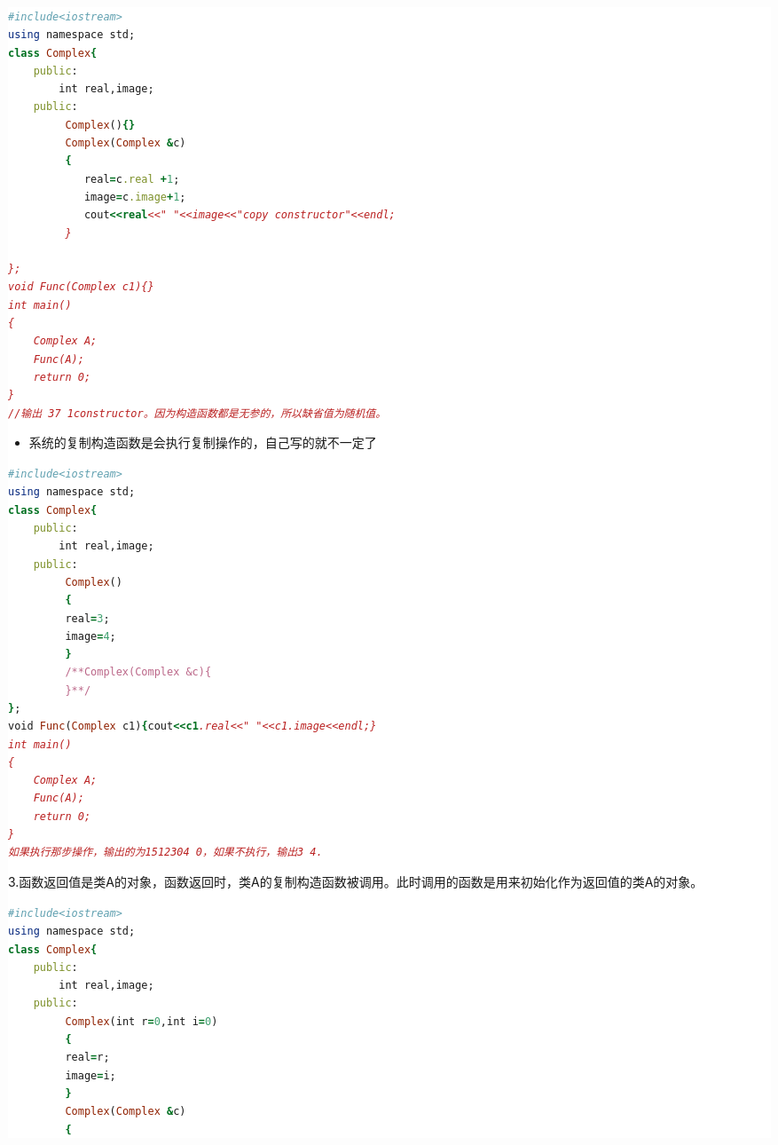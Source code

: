 ```ruby
#include<iostream>
using namespace std;
class Complex{
	public:
		int real,image;
	public:	    
         Complex(){}
         Complex(Complex &c)
		 {
         	real=c.real +1;
         	image=c.image+1;
         	cout<<real<<" "<<image<<"copy constructor"<<endl;
		 }
	
};
void Func(Complex c1){}
int main()
{
	Complex A;
	Func(A);
	return 0;
}
//输出 37 1constructor。因为构造函数都是无参的，所以缺省值为随机值。
```
- 系统的复制构造函数是会执行复制操作的，自己写的就不一定了
```ruby
#include<iostream>
using namespace std;
class Complex{
	public:
		int real,image;
	public:	    
         Complex()
		 {
		 real=3;
		 image=4;
		 }
		 /**Complex(Complex &c){
		 }**/
};
void Func(Complex c1){cout<<c1.real<<" "<<c1.image<<endl;}
int main()
{
	Complex A;
	Func(A);
	return 0;
}
如果执行那步操作，输出的为1512304 0，如果不执行，输出3 4.
```
3.函数返回值是类A的对象，函数返回时，类A的复制构造函数被调用。此时调用的函数是用来初始化作为返回值的类A的对象。
```ruby
#include<iostream>
using namespace std;
class Complex{
	public:
		int real,image;
	public:	    
         Complex(int r=0,int i=0)
		 {
		 real=r;
		 image=i;
		 }
		 Complex(Complex &c)
		 {
```